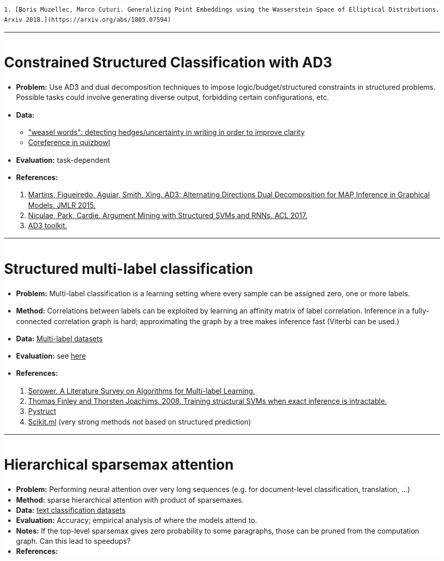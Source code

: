     1. [Boris Muzellec, Marco Cuturi. Generalizing Point Embeddings using the Wasserstein Space of Elliptical Distributions. Arxiv 2018.](https://arxiv.org/abs/1805.07594)

---

# Constrained Structured Classification with AD3
- **Problem:** Use AD3 and dual decomposition techniques to impose logic/budget/structured constraints in structured problems. Possible tasks could involve generating diverse output, forbidding certain configurations, etc.
- **Data:**  
    - ["weasel words": detecting hedges/uncertainty in writing in order to improve clarity](http://rgai.inf.u-szeged.hu/conll2010st/download.html)  
    - [Coreference in quizbowl](https://www.cs.umd.edu/~aguha/qbcoreference)
- **Evaluation:** task-dependent
- **References:**

    1. [Martins, Figueiredo, Aguiar, Smith, Xing. AD3: Alternating Directions Dual Decomposition for MAP Inference in Graphical Models. JMLR 2015.](http://jmlr.org/papers/volume16/martins15a/martins15a.pdf)  
    2. [Niculae, Park, Cardie. Argument Mining with Structured SVMs and RNNs. ACL 2017.](http://aclweb.org/anthology/P17-1091)
    3. [AD3 toolkit.](https://github.com/andre-martins/AD3)  

---

# Structured multi-label classification

- **Problem:** Multi-label classification is a learning setting where every sample can be assigned zero, one or more labels.
- **Method:** Correlations between labels can be exploited by learning an affinity matrix of label correlation. Inference in a fully-connected correlation graph is hard; approximating the graph by a tree makes inference fast (Viterbi can be used.)
- **Data:**  [Multi-label datasets](http://mulan.sourceforge.net/datasets-mlc.html)
- **Evaluation:** see [here](http://scikit-learn.org/stable/modules/model_evaluation.html#multilabel-ranking-metrics)
- **References:**

    1. [Sorower. A Literature Survey on Algorithms for Multi-label Learning.](https://pdfs.semanticscholar.org/6b56/91db1e3a79af5e3c136d2dd322016a687a0b.pdf)  
    2. [Thomas Finley and Thorsten Joachims. 2008. Training structural SVMs when exact inference is intractable.](https://www.cs.cornell.edu/people/tj/publications/finley_joachims_08a.pdf)  
    3. [Pystruct](https://pystruct.github.io/user_guide.html#multi-label-svm)  
    4. [Scikit.ml](http://scikit.ml/) (very strong methods not based on structured prediction)

---

# Hierarchical sparsemax attention

- **Problem:** Performing neural attention over very long sequences (e.g. for document-level classification, translation, ...)
- **Method:** sparse hierarchical attention with product of sparsemaxes.
- **Data:** [text classification datasets](https://drive.google.com/drive/u/0/folders/0Bz8a_Dbh9Qhbfll6bVpmNUtUcFdjYmF2SEpmZUZUcVNiMUw1TWN6RDV3a0JHT3kxLVhVR2M)
- **Evaluation:** Accuracy; empirical analysis of where the models attend to.
- **Notes:** If the top-level sparsemax gives zero probability to some paragraphs, those can be pruned from the computation graph. Can this lead to speedups?
- **References:**
